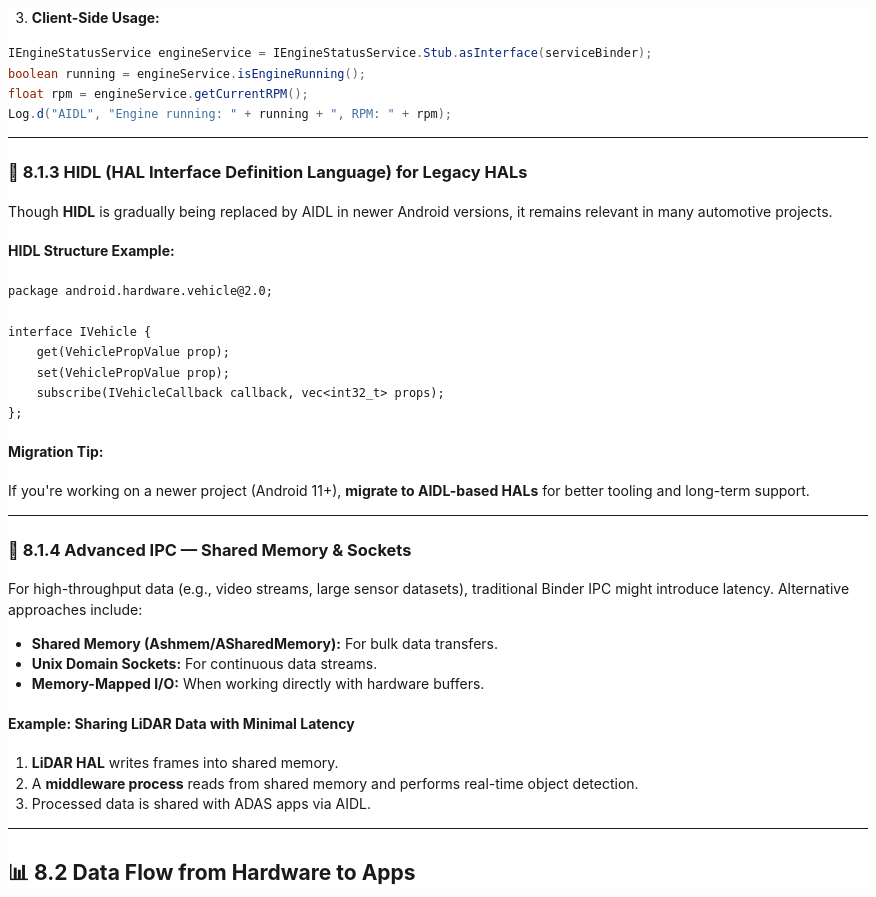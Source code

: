 3. **Client-Side Usage:**

```java
IEngineStatusService engineService = IEngineStatusService.Stub.asInterface(serviceBinder);
boolean running = engineService.isEngineRunning();
float rpm = engineService.getCurrentRPM();
Log.d("AIDL", "Engine running: " + running + ", RPM: " + rpm);
```

---

### 🧾 **8.1.3 HIDL (HAL Interface Definition Language) for Legacy HALs**

Though **HIDL** is gradually being replaced by AIDL in newer Android versions, it remains relevant in many automotive projects.

#### **HIDL Structure Example:**

```hidl
package android.hardware.vehicle@2.0;

interface IVehicle {
    get(VehiclePropValue prop);
    set(VehiclePropValue prop);
    subscribe(IVehicleCallback callback, vec<int32_t> props);
};
```

#### **Migration Tip:**

If you're working on a newer project (Android 11+), **migrate to AIDL-based HALs** for better tooling and long-term support.

---

### 🌟 **8.1.4 Advanced IPC — Shared Memory & Sockets**

For high-throughput data (e.g., video streams, large sensor datasets), traditional Binder IPC might introduce latency. Alternative approaches include:

- **Shared Memory (Ashmem/ASharedMemory):** For bulk data transfers.
- **Unix Domain Sockets:** For continuous data streams.
- **Memory-Mapped I/O:** When working directly with hardware buffers.

#### **Example: Sharing LiDAR Data with Minimal Latency**

1. **LiDAR HAL** writes frames into shared memory.
2. A **middleware process** reads from shared memory and performs real-time object detection.
3. Processed data is shared with ADAS apps via AIDL.

---

## 📊 **8.2 Data Flow from Hardware to Apps**

